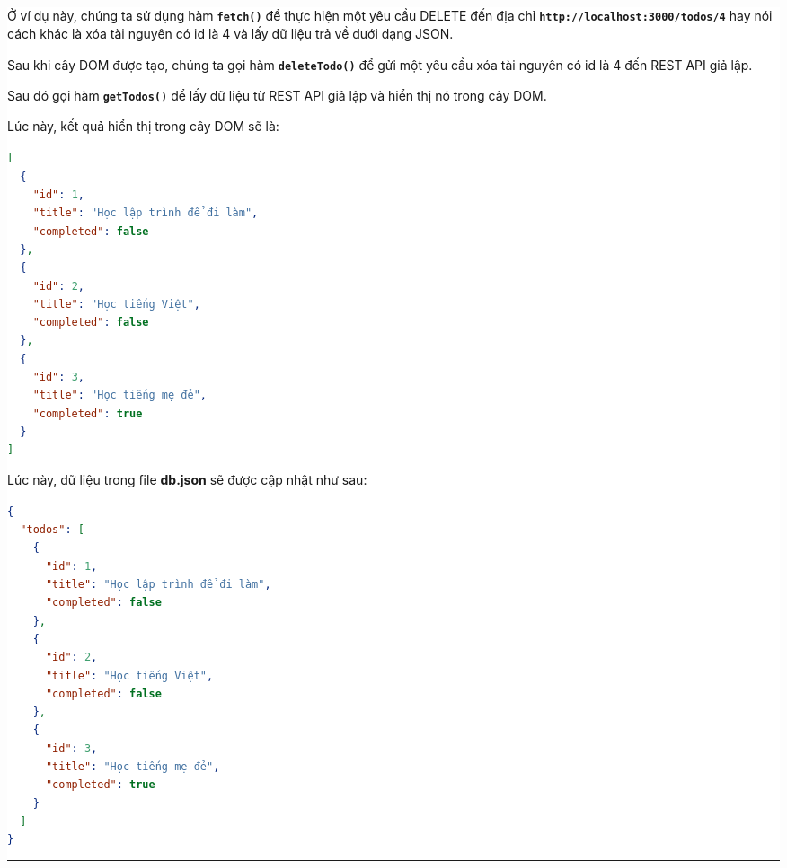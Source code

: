 Ở ví dụ này, chúng ta sử dụng hàm **`fetch()`** để thực hiện một yêu cầu DELETE đến địa chỉ **`http://localhost:3000/todos/4`** hay nói cách khác là xóa tài nguyên có id là 4 và lấy dữ liệu trả về dưới dạng JSON.

Sau khi cây DOM được tạo, chúng ta gọi hàm **`deleteTodo()`** để gửi một yêu cầu xóa tài nguyên có id là 4 đến REST API giả lập.

Sau đó gọi hàm **`getTodos()`** để lấy dữ liệu từ REST API giả lập và hiển thị nó trong cây DOM.

Lúc này, kết quả hiển thị trong cây DOM sẽ là:

```json
[
  {
    "id": 1,
    "title": "Học lập trình để đi làm",
    "completed": false
  },
  {
    "id": 2,
    "title": "Học tiếng Việt",
    "completed": false
  },
  {
    "id": 3,
    "title": "Học tiếng mẹ đẻ",
    "completed": true
  }
]
```

Lúc này, dữ liệu trong file **db.json** sẽ được cập nhật như sau:

```json
{
  "todos": [
    {
      "id": 1,
      "title": "Học lập trình để đi làm",
      "completed": false
    },
    {
      "id": 2,
      "title": "Học tiếng Việt",
      "completed": false
    },
    {
      "id": 3,
      "title": "Học tiếng mẹ đẻ",
      "completed": true
    }
  ]
}
```

---